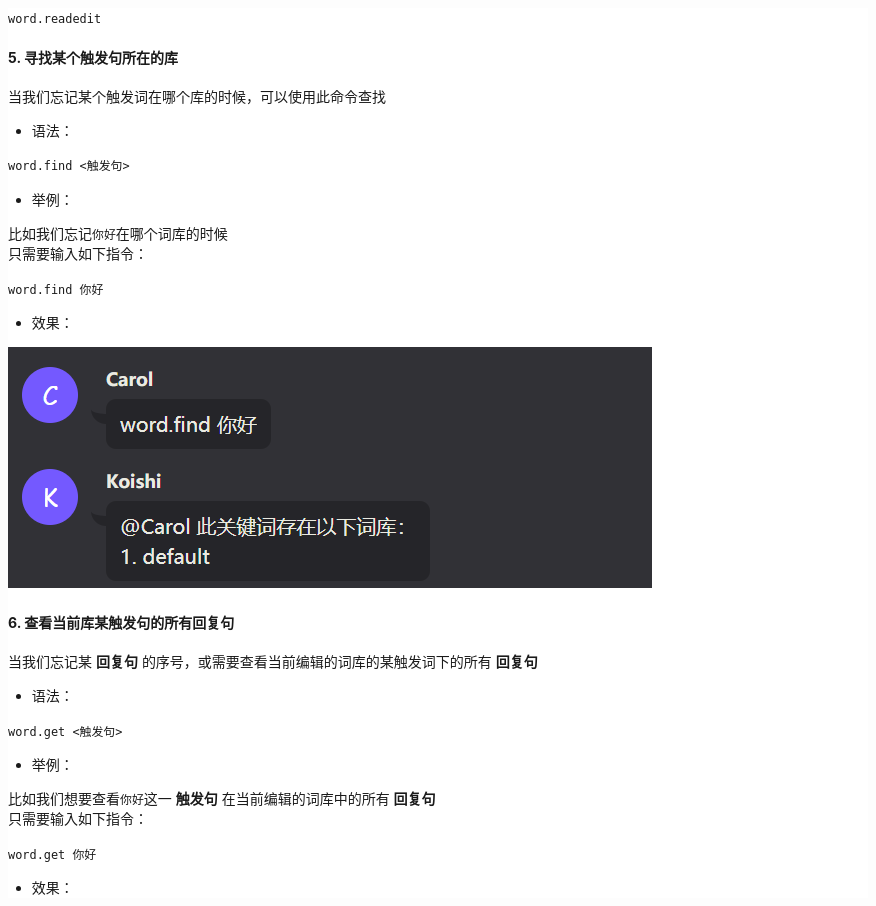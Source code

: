 ```
word.readedit
```

#### 5. 寻找某个触发句所在的库

当我们忘记某个触发词在哪个库的时候，可以使用此命令查找

- 语法：

```
word.find <触发句>
```

- 举例：

比如我们忘记`你好`在哪个词库的时候<br>
只需要输入如下指令：

```
word.find 你好
```

- 效果：

<img src="./src/be2fedf87b2992436659c0375b5b851b.png">

#### 6. 查看当前库某触发句的所有回复句

当我们忘记某 **回复句** 的序号，或需要查看当前编辑的词库的某触发词下的所有 **回复句** 

- 语法：

```
word.get <触发句>
```

- 举例：

比如我们想要查看`你好`这一 **触发句** 在当前编辑的词库中的所有 **回复句** <br>
只需要输入如下指令：

```
word.get 你好
```

- 效果：
